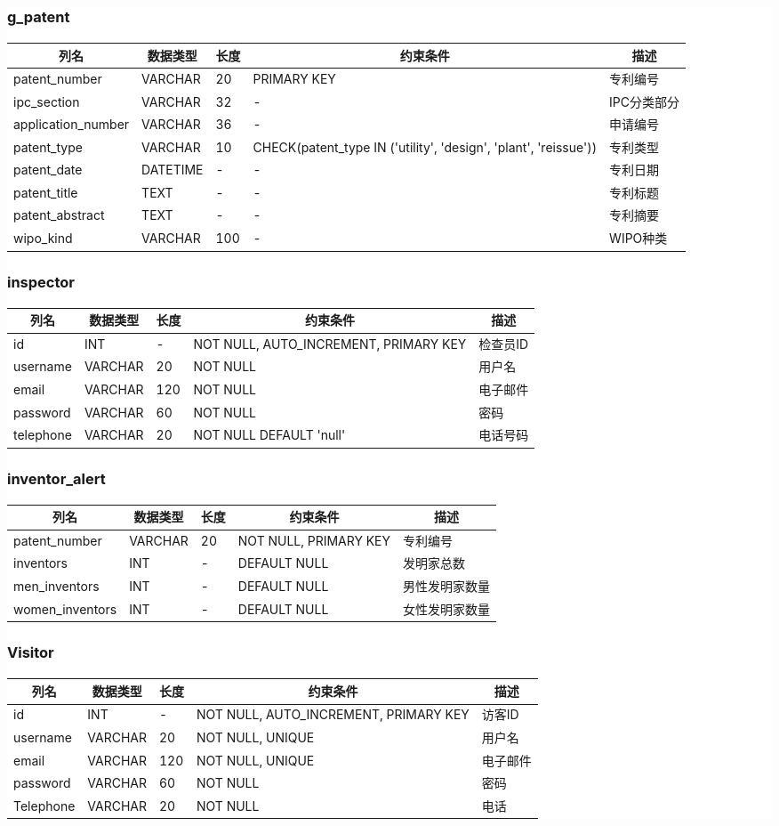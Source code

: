 ### g_patent

| 列名               | 数据类型 | 长度 | 约束条件                                                     | 描述        |
| ------------------ | -------- | ---- | ------------------------------------------------------------ | ----------- |
| patent_number      | VARCHAR  | 20   | PRIMARY KEY                                                  | 专利编号    |
| ipc_section        | VARCHAR  | 32   | -                                                            | IPC分类部分 |
| application_number | VARCHAR  | 36   | -                                                            | 申请编号    |
| patent_type        | VARCHAR  | 10   | CHECK(patent_type IN ('utility', 'design', 'plant', 'reissue')) | 专利类型    |
| patent_date        | DATETIME | -    | -                                                            | 专利日期    |
| patent_title       | TEXT     | -    | -                                                            | 专利标题    |
| patent_abstract    | TEXT     | -    | -                                                            | 专利摘要    |
| wipo_kind          | VARCHAR  | 100  | -                                                            | WIPO种类    |

### inspector

| 列名      | 数据类型 | 长度 | 约束条件                              | 描述     |
| --------- | -------- | ---- | ------------------------------------- | -------- |
| id        | INT      | -    | NOT NULL, AUTO_INCREMENT, PRIMARY KEY | 检查员ID |
| username  | VARCHAR  | 20   | NOT NULL                              | 用户名   |
| email     | VARCHAR  | 120  | NOT NULL                              | 电子邮件 |
| password  | VARCHAR  | 60   | NOT NULL                              | 密码     |
| telephone | VARCHAR  | 20   | NOT NULL DEFAULT 'null'               | 电话号码 |

### inventor_alert

| 列名            | 数据类型 | 长度 | 约束条件              | 描述           |
| --------------- | -------- | ---- | --------------------- | -------------- |
| patent_number   | VARCHAR  | 20   | NOT NULL, PRIMARY KEY | 专利编号       |
| inventors       | INT      | -    | DEFAULT NULL          | 发明家总数     |
| men_inventors   | INT      | -    | DEFAULT NULL          | 男性发明家数量 |
| women_inventors | INT      | -    | DEFAULT NULL          | 女性发明家数量 |

### Visitor

| 列名      | 数据类型 | 长度 | 约束条件                              | 描述     |
| --------- | -------- | ---- | ------------------------------------- | -------- |
| id        | INT      | -    | NOT NULL, AUTO_INCREMENT, PRIMARY KEY | 访客ID   |
| username  | VARCHAR  | 20   | NOT NULL, UNIQUE                      | 用户名   |
| email     | VARCHAR  | 120  | NOT NULL, UNIQUE                      | 电子邮件 |
| password  | VARCHAR  | 60   | NOT NULL                              | 密码     |
| Telephone | VARCHAR  | 20   | NOT NULL                              | 电话     |
